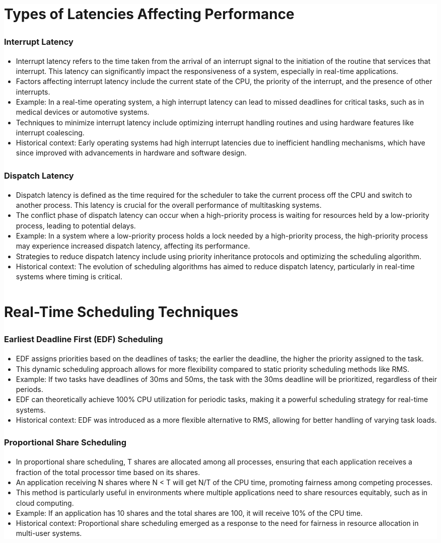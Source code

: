 # Types of Latencies Affecting Performance

### Interrupt Latency

-   Interrupt latency refers to the time taken from the arrival of an interrupt signal to the initiation of the routine that services that interrupt. This latency can significantly impact the responsiveness of a system, especially in real-time applications.
-   Factors affecting interrupt latency include the current state of the CPU, the priority of the interrupt, and the presence of other interrupts.
-   Example: In a real-time operating system, a high interrupt latency can lead to missed deadlines for critical tasks, such as in medical devices or automotive systems.
-   Techniques to minimize interrupt latency include optimizing interrupt handling routines and using hardware features like interrupt coalescing.
-   Historical context: Early operating systems had high interrupt latencies due to inefficient handling mechanisms, which have since improved with advancements in hardware and software design.

### Dispatch Latency

-   Dispatch latency is defined as the time required for the scheduler to take the current process off the CPU and switch to another process. This latency is crucial for the overall performance of multitasking systems.
-   The conflict phase of dispatch latency can occur when a high-priority process is waiting for resources held by a low-priority process, leading to potential delays.
-   Example: In a system where a low-priority process holds a lock needed by a high-priority process, the high-priority process may experience increased dispatch latency, affecting its performance.
-   Strategies to reduce dispatch latency include using priority inheritance protocols and optimizing the scheduling algorithm.
-   Historical context: The evolution of scheduling algorithms has aimed to reduce dispatch latency, particularly in real-time systems where timing is critical.

# Real-Time Scheduling Techniques

### Earliest Deadline First (EDF) Scheduling

-   EDF assigns priorities based on the deadlines of tasks; the earlier the deadline, the higher the priority assigned to the task.
-   This dynamic scheduling approach allows for more flexibility compared to static priority scheduling methods like RMS.
-   Example: If two tasks have deadlines of 30ms and 50ms, the task with the 30ms deadline will be prioritized, regardless of their periods.
-   EDF can theoretically achieve 100% CPU utilization for periodic tasks, making it a powerful scheduling strategy for real-time systems.
-   Historical context: EDF was introduced as a more flexible alternative to RMS, allowing for better handling of varying task loads.

### Proportional Share Scheduling

-   In proportional share scheduling, T shares are allocated among all processes, ensuring that each application receives a fraction of the total processor time based on its shares.
-   An application receiving N shares where N < T will get N/T of the CPU time, promoting fairness among competing processes.
-   This method is particularly useful in environments where multiple applications need to share resources equitably, such as in cloud computing.
-   Example: If an application has 10 shares and the total shares are 100, it will receive 10% of the CPU time.
-   Historical context: Proportional share scheduling emerged as a response to the need for fairness in resource allocation in multi-user systems.

